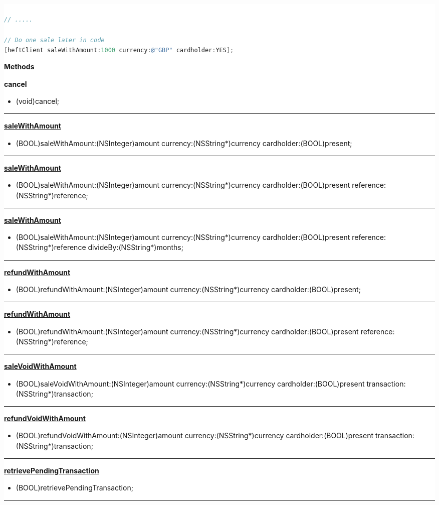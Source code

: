 ````objectivec

// .....

// Do one sale later in code
[heftClient saleWithAmount:1000 currency:@"GBP" cardholder:YES];
````	

**Methods**

**cancel**

- (void)cancel;
***

[**saleWithAmount**](iostransactions.md#2)

- (BOOL)saleWithAmount:(NSInteger)amount currency:(NSString*)currency cardholder:(BOOL)present;
***

[**saleWithAmount**](iostransactions.md#2)

- (BOOL)saleWithAmount:(NSInteger)amount currency:(NSString*)currency cardholder:(BOOL)present reference:(NSString*)reference;
***

[**saleWithAmount**](iostransactions.md#2)

- (BOOL)saleWithAmount:(NSInteger)amount currency:(NSString*)currency cardholder:(BOOL)present reference:(NSString*)reference divideBy:(NSString*)months;
***

[**refundWithAmount**](iostransactions.md#5)

- (BOOL)refundWithAmount:(NSInteger)amount currency:(NSString*)currency cardholder:(BOOL)present;
***

[**refundWithAmount**](iostransactions.md#5)

- (BOOL)refundWithAmount:(NSInteger)amount currency:(NSString*)currency cardholder:(BOOL)present reference:(NSString*)reference;
***

[**saleVoidWithAmount**](iostransactions.md#3)

- (BOOL)saleVoidWithAmount:(NSInteger)amount currency:(NSString*)currency cardholder:(BOOL)present transaction:(NSString*)transaction;
***

[**refundVoidWithAmount**](iostransactions.md#6)

- (BOOL)refundVoidWithAmount:(NSInteger)amount currency:(NSString*)currency cardholder:(BOOL)present transaction:(NSString*)transaction;
***

[**retrievePendingTransaction**](iostransactions.md#8)

- (BOOL)retrievePendingTransaction;
***
